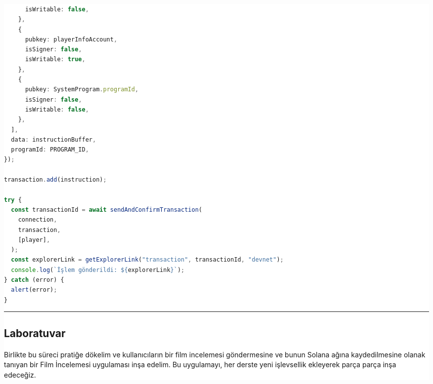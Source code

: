 ```typescript
      isWritable: false,
    },
    {
      pubkey: playerInfoAccount,
      isSigner: false,
      isWritable: true,
    },
    {
      pubkey: SystemProgram.programId,
      isSigner: false,
      isWritable: false,
    },
  ],
  data: instructionBuffer,
  programId: PROGRAM_ID,
});

transaction.add(instruction);

try {
  const transactionId = await sendAndConfirmTransaction(
    connection,
    transaction,
    [player],
  );
  const explorerLink = getExplorerLink("transaction", transactionId, "devnet");
  console.log(`İşlem gönderildi: ${explorerLink}`);
} catch (error) {
  alert(error);
}
```

---

## Laboratuvar

Birlikte bu süreci pratiğe dökelim ve kullanıcıların bir film incelemesi göndermesine ve bunun Solana ağına kaydedilmesine olanak tanıyan bir Film İncelemesi uygulaması inşa edelim. Bu uygulamayı, her derste yeni işlevsellik ekleyerek parça parça inşa edeceğiz.
